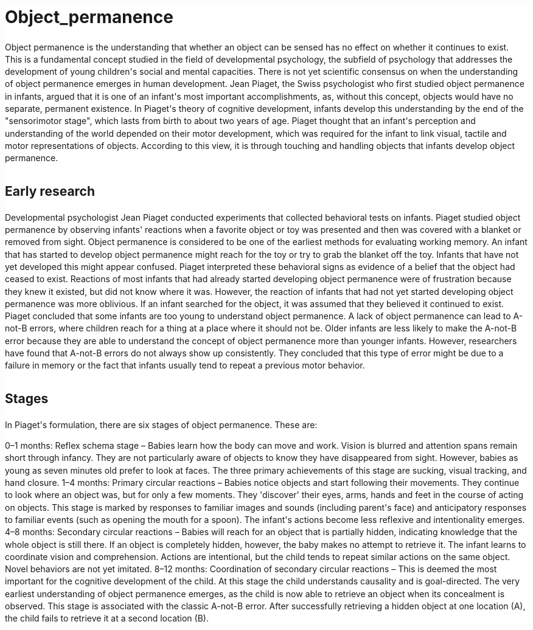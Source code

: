 # Object_permanence

Object permanence is the understanding that whether an object can be sensed has no effect on whether it continues to exist. This is a fundamental concept studied in the field of developmental psychology, the subfield of psychology that addresses the development of young children's social and mental capacities. There is not yet scientific consensus on when the understanding of object permanence emerges in human development.
Jean Piaget, the Swiss psychologist who first studied object permanence in infants, argued that it is one of an infant's most important accomplishments, as, without this concept, objects would have no separate, permanent existence. In Piaget's theory of cognitive development, infants develop this understanding by the end of the "sensorimotor stage", which lasts from birth to about two years of age. Piaget thought that an infant's perception and understanding of the world depended on their motor development, which was required for the infant to link visual, tactile and motor representations of objects. According to this view, it is through touching and handling objects that infants develop object permanence.


## Early research

Developmental psychologist Jean Piaget conducted experiments that collected behavioral tests on infants. Piaget studied object permanence by observing infants' reactions when a favorite object or toy was presented and then was covered with a blanket or removed from sight. Object permanence is considered to be one of the earliest methods for evaluating working memory. An infant that has started to develop object permanence might reach for the toy or try to grab the blanket off the toy. Infants that have not yet developed this might appear confused. Piaget interpreted these behavioral signs as evidence of a belief that the object had ceased to exist. Reactions of most infants that had already started developing object permanence were of frustration because they knew it existed, but did not know where it was. However, the reaction of infants that had not yet started developing object permanence was more oblivious. If an infant searched for the object, it was assumed that they believed it continued to exist.
Piaget concluded that some infants are too young to understand object permanence. A lack of object permanence can lead to A-not-B errors, where children reach for a thing at a place where it should not be. Older infants are less likely to make the A-not-B error because they are able to understand the concept of object permanence more than younger infants. However, researchers have found that A-not-B errors do not always show up consistently. They concluded that this type of error might be due to a failure in memory or the fact that infants usually tend to repeat a previous motor behavior.


## Stages


In Piaget's formulation, there are six stages of object permanence. These are:

0–1 months: Reflex schema stage – Babies learn how the body can move and work. Vision is blurred and attention spans remain short through infancy. They are not particularly aware of objects to know they have disappeared from sight. However, babies as young as seven minutes old prefer to look at faces. The three primary achievements of this stage are sucking, visual tracking, and hand closure.
1–4 months: Primary circular reactions – Babies notice objects and start following their movements. They continue to look where an object was, but for only a few moments. They 'discover' their eyes, arms, hands and feet in the course of acting on objects. This stage is marked by responses to familiar images and sounds (including parent's face) and anticipatory responses to familiar events (such as opening the mouth for a spoon). The infant's actions become less reflexive and intentionality emerges.
4–8 months: Secondary circular reactions – Babies will reach for an object that is partially hidden, indicating knowledge that the whole object is still there. If an object is completely hidden, however, the baby makes no attempt to retrieve it. The infant learns to coordinate vision and comprehension. Actions are intentional, but the child tends to repeat similar actions on the same object. Novel behaviors are not yet imitated.
8–12 months: Coordination of secondary circular reactions – This is deemed the most important for the cognitive development of the child. At this stage the child understands causality and is goal-directed. The very earliest understanding of object permanence emerges, as the child is now able to retrieve an object when its concealment is observed. This stage is associated with the classic A-not-B error. After successfully retrieving a hidden object at one location (A), the child fails to retrieve it at a second location (B).